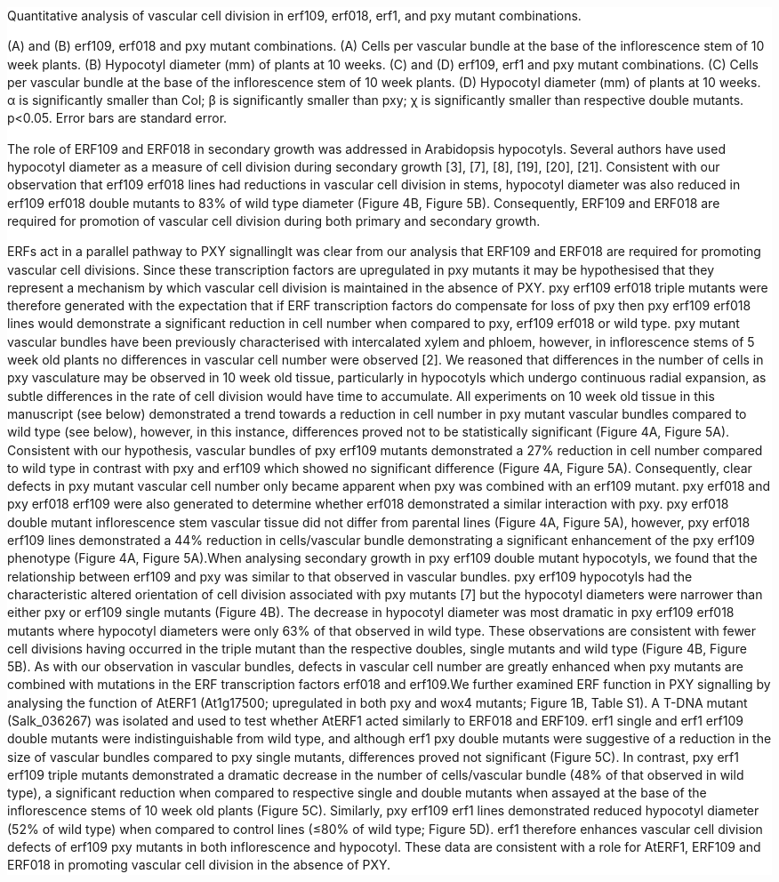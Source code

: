 Quantitative analysis of vascular cell division in erf109, erf018, erf1, and pxy mutant combinations.

(A) and (B) erf109, erf018 and pxy mutant combinations. (A) Cells per vascular bundle at the base of the inflorescence stem of 10 week plants. (B) Hypocotyl diameter (mm) of plants at 10 weeks. (C) and (D) erf109, erf1 and pxy mutant combinations. (C) Cells per vascular bundle at the base of the inflorescence stem of 10 week plants. (D) Hypocotyl diameter (mm) of plants at 10 weeks. α is significantly smaller than Col; β is significantly smaller than pxy; χ is significantly smaller than respective double mutants. p<0.05. Error bars are standard error.

The role of ERF109 and ERF018 in secondary growth was addressed in Arabidopsis hypocotyls. Several authors have used hypocotyl diameter as a measure of cell division during secondary growth [3], [7], [8], [19], [20], [21]. Consistent with our observation that erf109 erf018 lines had reductions in vascular cell division in stems, hypocotyl diameter was also reduced in erf109 erf018 double mutants to 83% of wild type diameter (Figure 4B, Figure 5B). Consequently, ERF109 and ERF018 are required for promotion of vascular cell division during both primary and secondary growth.

ERFs act in a parallel pathway to PXY signallingIt was clear from our analysis that ERF109 and ERF018 are required for promoting vascular cell divisions. Since these transcription factors are upregulated in pxy mutants it may be hypothesised that they represent a mechanism by which vascular cell division is maintained in the absence of PXY. pxy erf109 erf018 triple mutants were therefore generated with the expectation that if ERF transcription factors do compensate for loss of pxy then pxy erf109 erf018 lines would demonstrate a significant reduction in cell number when compared to pxy, erf109 erf018 or wild type. pxy mutant vascular bundles have been previously characterised with intercalated xylem and phloem, however, in inflorescence stems of 5 week old plants no differences in vascular cell number were observed [2]. We reasoned that differences in the number of cells in pxy vasculature may be observed in 10 week old tissue, particularly in hypocotyls which undergo continuous radial expansion, as subtle differences in the rate of cell division would have time to accumulate. All experiments on 10 week old tissue in this manuscript (see below) demonstrated a trend towards a reduction in cell number in pxy mutant vascular bundles compared to wild type (see below), however, in this instance, differences proved not to be statistically significant (Figure 4A, Figure 5A). Consistent with our hypothesis, vascular bundles of pxy erf109 mutants demonstrated a 27% reduction in cell number compared to wild type in contrast with pxy and erf109 which showed no significant difference (Figure 4A, Figure 5A). Consequently, clear defects in pxy mutant vascular cell number only became apparent when pxy was combined with an erf109 mutant. pxy erf018 and pxy erf018 erf109 were also generated to determine whether erf018 demonstrated a similar interaction with pxy. pxy erf018 double mutant inflorescence stem vascular tissue did not differ from parental lines (Figure 4A, Figure 5A), however, pxy erf018 erf109 lines demonstrated a 44% reduction in cells/vascular bundle demonstrating a significant enhancement of the pxy erf109 phenotype (Figure 4A, Figure 5A).When analysing secondary growth in pxy erf109 double mutant hypocotyls, we found that the relationship between erf109 and pxy was similar to that observed in vascular bundles. pxy erf109 hypocotyls had the characteristic altered orientation of cell division associated with pxy mutants [7] but the hypocotyl diameters were narrower than either pxy or erf109 single mutants (Figure 4B). The decrease in hypocotyl diameter was most dramatic in pxy erf109 erf018 mutants where hypocotyl diameters were only 63% of that observed in wild type. These observations are consistent with fewer cell divisions having occurred in the triple mutant than the respective doubles, single mutants and wild type (Figure 4B, Figure 5B). As with our observation in vascular bundles, defects in vascular cell number are greatly enhanced when pxy mutants are combined with mutations in the ERF transcription factors erf018 and erf109.We further examined ERF function in PXY signalling by analysing the function of AtERF1 (At1g17500; upregulated in both pxy and wox4 mutants; Figure 1B, Table S1). A T-DNA mutant (Salk_036267) was isolated and used to test whether AtERF1 acted similarly to ERF018 and ERF109. erf1 single and erf1 erf109 double mutants were indistinguishable from wild type, and although erf1 pxy double mutants were suggestive of a reduction in the size of vascular bundles compared to pxy single mutants, differences proved not significant (Figure 5C). In contrast, pxy erf1 erf109 triple mutants demonstrated a dramatic decrease in the number of cells/vascular bundle (48% of that observed in wild type), a significant reduction when compared to respective single and double mutants when assayed at the base of the inflorescence stems of 10 week old plants (Figure 5C). Similarly, pxy erf109 erf1 lines demonstrated reduced hypocotyl diameter (52% of wild type) when compared to control lines (≤80% of wild type; Figure 5D). erf1 therefore enhances vascular cell division defects of erf109 pxy mutants in both inflorescence and hypocotyl. These data are consistent with a role for AtERF1, ERF109 and ERF018 in promoting vascular cell division in the absence of PXY.
